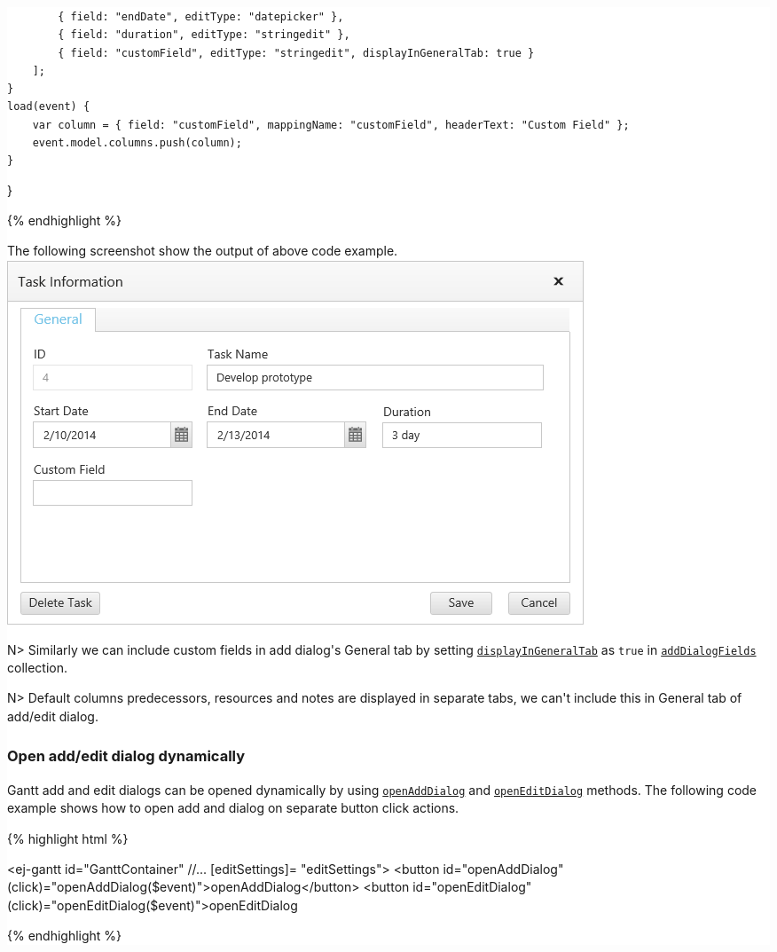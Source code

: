             { field: "endDate", editType: "datepicker" },
            { field: "duration", editType: "stringedit" },
            { field: "customField", editType: "stringedit", displayInGeneralTab: true }
        ];
    }
    load(event) {
        var column = { field: "customField", mappingName: "customField", headerText: "Custom Field" };
        event.model.columns.push(column);
    }
}

{% endhighlight %}

The following screenshot show the output of above code example.
![](Editing_images/Editing_img5.png)

N> Similarly we can include custom fields in add dialog's General tab by setting [`displayInGeneralTab`](/api/angular/ejgantt#members:adddialogfields-displayingeneraltab "addDialogFields.displayInGeneralTab") as `true` in [`addDialogFields`](/api/angular/ejgantt#members:adddialogfields) collection.

N> Default columns predecessors, resources and notes are displayed in separate tabs, we can't include this in General tab of add/edit dialog.

### Open add/edit dialog dynamically

Gantt add and edit dialogs can be opened dynamically by using [`openAddDialog`](/api/angular/ejgantt#methods:openadddialog) and [`openEditDialog`](/api/angular/ejgantt#methods:openeditdialog) methods. The following code example shows how to open add and dialog on separate button click actions.

{% highlight html %}

<ej-gantt id="GanttContainer"
    //...
    [editSettings]= "editSettings">
</ej-gantt>
<button id="openAddDialog" (click)="openAddDialog($event)">openAddDialog</button>
<button id="openEditDialog" (click)="openEditDialog($event)">openEditDialog</button>

{% endhighlight %}
